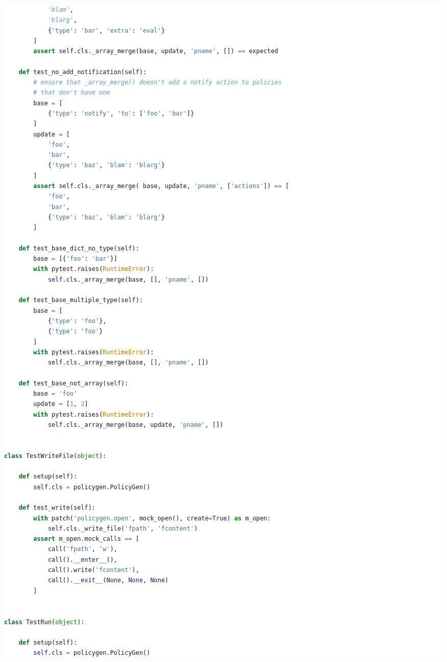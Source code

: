 ```python
            'blam',
            'blarg',
            {'type': 'bar', 'extra': 'eval'}
        ]
        assert self.cls._array_merge(base, update, 'pname', []) == expected

    def test_no_add_notification(self):
        # ensure that _array_merge() doesn't add a notify action to policies
        # that don't have one
        base = [
            {'type': 'notify', 'to': ['foo', 'bar']}
        ]
        update = [
            'foo',
            'bar',
            {'type': 'baz', 'blam': 'blarg'}
        ]
        assert self.cls._array_merge( base, update, 'pname', ['actions']) == [
            'foo',
            'bar',
            {'type': 'baz', 'blam': 'blarg'}
        ]

    def test_base_dict_no_type(self):
        base = [{'foo': 'bar'}]
        with pytest.raises(RuntimeError):
            self.cls._array_merge(base, [], 'pname', [])

    def test_base_multiple_type(self):
        base = [
            {'type': 'foo'},
            {'type': 'foo'}
        ]
        with pytest.raises(RuntimeError):
            self.cls._array_merge(base, [], 'pname', [])

    def test_base_not_array(self):
        base = 'foo'
        update = [1, 2]
        with pytest.raises(RuntimeError):
            self.cls._array_merge(base, update, 'pname', [])


class TestWriteFile(object):

    def setup(self):
        self.cls = policygen.PolicyGen()

    def test_write(self):
        with patch('policygen.open', mock_open(), create=True) as m_open:
            self.cls._write_file('fpath', 'fcontent')
        assert m_open.mock_calls == [
            call('fpath', 'w'),
            call().__enter__(),
            call().write('fcontent'),
            call().__exit__(None, None, None)
        ]


class TestRun(object):

    def setup(self):
        self.cls = policygen.PolicyGen()
```
